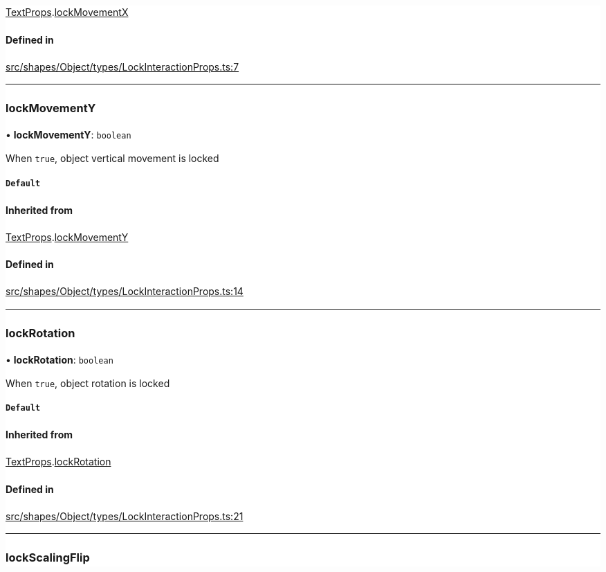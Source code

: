 [TextProps](/apidocs/interfaces/TextProps.md).[lockMovementX](/apidocs/interfaces/TextProps.md#lockmovementx)

#### Defined in

[src/shapes/Object/types/LockInteractionProps.ts:7](https://github.com/fabricjs/fabric.js/blob/7d0e39dd9/src/shapes/Object/types/LockInteractionProps.ts#L7)

___

### lockMovementY

• **lockMovementY**: `boolean`

When `true`, object vertical movement is locked

**`Default`**

```ts

```

#### Inherited from

[TextProps](/apidocs/interfaces/TextProps.md).[lockMovementY](/apidocs/interfaces/TextProps.md#lockmovementy)

#### Defined in

[src/shapes/Object/types/LockInteractionProps.ts:14](https://github.com/fabricjs/fabric.js/blob/7d0e39dd9/src/shapes/Object/types/LockInteractionProps.ts#L14)

___

### lockRotation

• **lockRotation**: `boolean`

When `true`, object rotation is locked

**`Default`**

```ts

```

#### Inherited from

[TextProps](/apidocs/interfaces/TextProps.md).[lockRotation](/apidocs/interfaces/TextProps.md#lockrotation)

#### Defined in

[src/shapes/Object/types/LockInteractionProps.ts:21](https://github.com/fabricjs/fabric.js/blob/7d0e39dd9/src/shapes/Object/types/LockInteractionProps.ts#L21)

___

### lockScalingFlip
